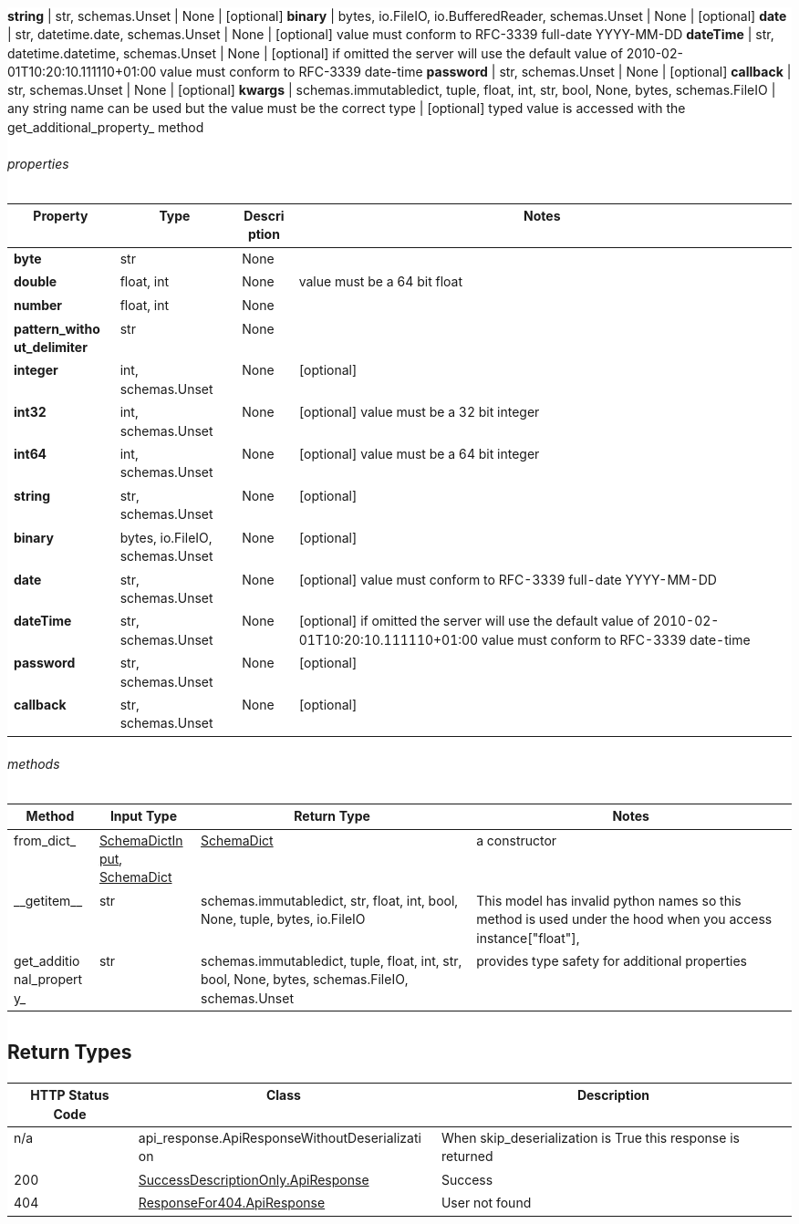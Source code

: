 **string** | str, schemas.Unset | None | [optional]
**binary** | bytes, io.FileIO, io.BufferedReader, schemas.Unset | None | [optional]
**date** | str, datetime.date, schemas.Unset | None | [optional] value must conform to RFC-3339 full-date YYYY-MM-DD
**dateTime** | str, datetime.datetime, schemas.Unset | None | [optional] if omitted the server will use the default value of 2010-02-01T10:20:10.111110+01:00 value must conform to RFC-3339 date-time
**password** | str, schemas.Unset | None | [optional]
**callback** | str, schemas.Unset | None | [optional]
**kwargs** | schemas.immutabledict, tuple, float, int, str, bool, None, bytes, schemas.FileIO | any string name can be used but the value must be the correct type | [optional] typed value is accessed with the get_additional_property_ method

###### properties
Property | Type | Description | Notes
-------- | ---- | ----------- | -----
**byte** | str | None |
**double** | float, int | None | value must be a 64 bit float
**number** | float, int | None |
**pattern_without_delimiter** | str | None |
**integer** | int, schemas.Unset | None | [optional]
**int32** | int, schemas.Unset | None | [optional] value must be a 32 bit integer
**int64** | int, schemas.Unset | None | [optional] value must be a 64 bit integer
**string** | str, schemas.Unset | None | [optional]
**binary** | bytes, io.FileIO, schemas.Unset | None | [optional]
**date** | str, schemas.Unset | None | [optional] value must conform to RFC-3339 full-date YYYY-MM-DD
**dateTime** | str, schemas.Unset | None | [optional] if omitted the server will use the default value of 2010-02-01T10:20:10.111110+01:00 value must conform to RFC-3339 date-time
**password** | str, schemas.Unset | None | [optional]
**callback** | str, schemas.Unset | None | [optional]

###### methods
Method | Input Type | Return Type | Notes
------ | ---------- | ----------- | ------
from_dict_ | [SchemaDictInput](#requestbody-content-applicationxwwwformurlencoded-schema-schemadictinput), [SchemaDict](#requestbody-content-applicationxwwwformurlencoded-schema-schemadict) | [SchemaDict](#requestbody-content-applicationxwwwformurlencoded-schema-schemadict) | a constructor
&lowbar;&lowbar;getitem&lowbar;&lowbar; | str | schemas.immutabledict, str, float, int, bool, None, tuple, bytes, io.FileIO | This model has invalid python names so this method is used under the hood when you access instance["float"], 
get_additional_property_ | str | schemas.immutabledict, tuple, float, int, str, bool, None, bytes, schemas.FileIO, schemas.Unset | provides type safety for additional properties

## Return Types

HTTP Status Code | Class | Description
------------- | ------------- | -------------
n/a | api_response.ApiResponseWithoutDeserialization | When skip_deserialization is True this response is returned
200 | [SuccessDescriptionOnly.ApiResponse](../../components/responses/response_success_description_only.md#apiresponse) | Success
404 | [ResponseFor404.ApiResponse](#responsefor404-apiresponse) | User not found
